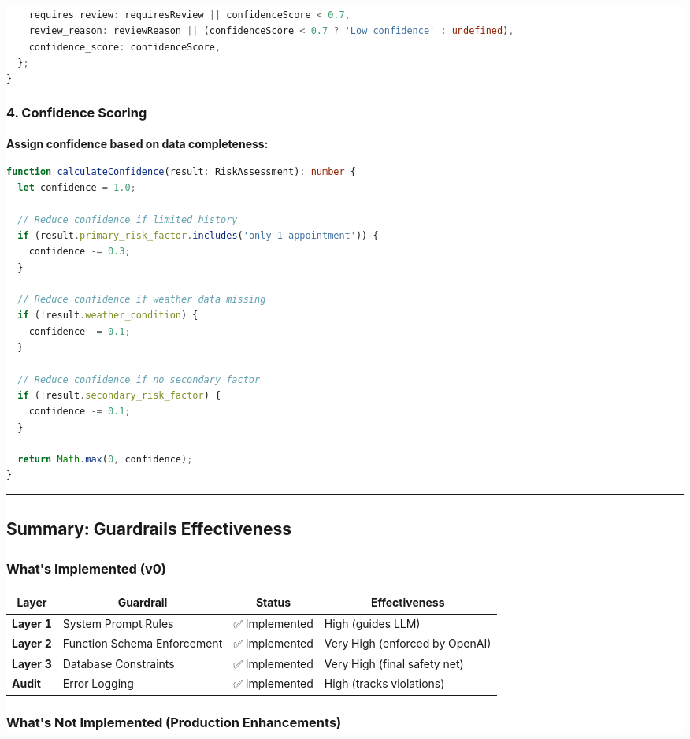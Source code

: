 ```typescript
    requires_review: requiresReview || confidenceScore < 0.7,
    review_reason: reviewReason || (confidenceScore < 0.7 ? 'Low confidence' : undefined),
    confidence_score: confidenceScore,
  };
}
```

### 4. Confidence Scoring

**Assign confidence based on data completeness:**

```typescript
function calculateConfidence(result: RiskAssessment): number {
  let confidence = 1.0;

  // Reduce confidence if limited history
  if (result.primary_risk_factor.includes('only 1 appointment')) {
    confidence -= 0.3;
  }

  // Reduce confidence if weather data missing
  if (!result.weather_condition) {
    confidence -= 0.1;
  }

  // Reduce confidence if no secondary factor
  if (!result.secondary_risk_factor) {
    confidence -= 0.1;
  }

  return Math.max(0, confidence);
}
```

---

## Summary: Guardrails Effectiveness

### What's Implemented (v0)

| Layer | Guardrail | Status | Effectiveness |
|-------|-----------|--------|---------------|
| **Layer 1** | System Prompt Rules | ✅ Implemented | High (guides LLM) |
| **Layer 2** | Function Schema Enforcement | ✅ Implemented | Very High (enforced by OpenAI) |
| **Layer 3** | Database Constraints | ✅ Implemented | Very High (final safety net) |
| **Audit** | Error Logging | ✅ Implemented | High (tracks violations) |

### What's Not Implemented (Production Enhancements)
